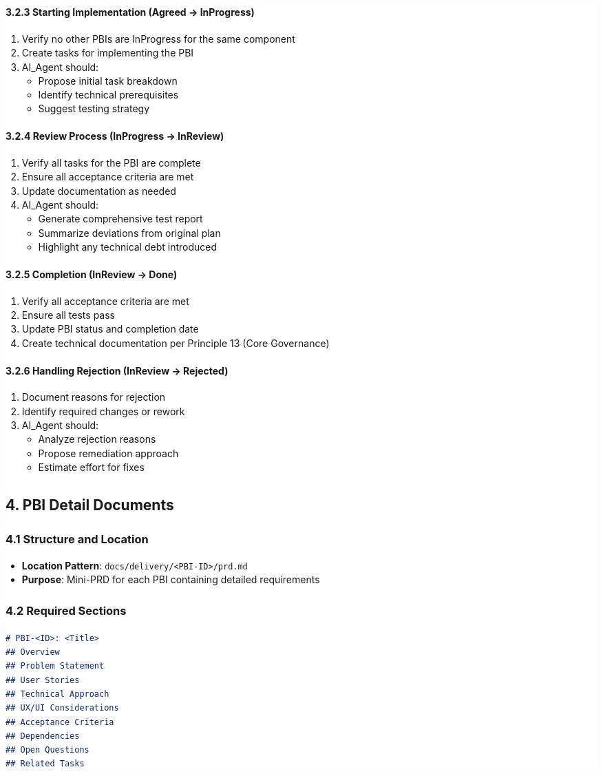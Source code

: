 #### 3.2.3 Starting Implementation (Agreed → InProgress)
1. Verify no other PBIs are InProgress for the same component
2. Create tasks for implementing the PBI
3. AI_Agent should:
   - Propose initial task breakdown
   - Identify technical prerequisites
   - Suggest testing strategy

#### 3.2.4 Review Process (InProgress → InReview)
1. Verify all tasks for the PBI are complete
2. Ensure all acceptance criteria are met
3. Update documentation as needed
4. AI_Agent should:
   - Generate comprehensive test report
   - Summarize deviations from original plan
   - Highlight any technical debt introduced

#### 3.2.5 Completion (InReview → Done)
1. Verify all acceptance criteria are met
2. Ensure all tests pass
3. Update PBI status and completion date
4. Create technical documentation per Principle 13 (Core Governance)

#### 3.2.6 Handling Rejection (InReview → Rejected)
1. Document reasons for rejection
2. Identify required changes or rework
3. AI_Agent should:
   - Analyze rejection reasons
   - Propose remediation approach
   - Estimate effort for fixes

## 4. PBI Detail Documents

### 4.1 Structure and Location
- **Location Pattern**: `docs/delivery/<PBI-ID>/prd.md`
- **Purpose**: Mini-PRD for each PBI containing detailed requirements

### 4.2 Required Sections
```markdown
# PBI-<ID>: <Title>
## Overview
## Problem Statement
## User Stories
## Technical Approach
## UX/UI Considerations
## Acceptance Criteria
## Dependencies
## Open Questions
## Related Tasks
```
